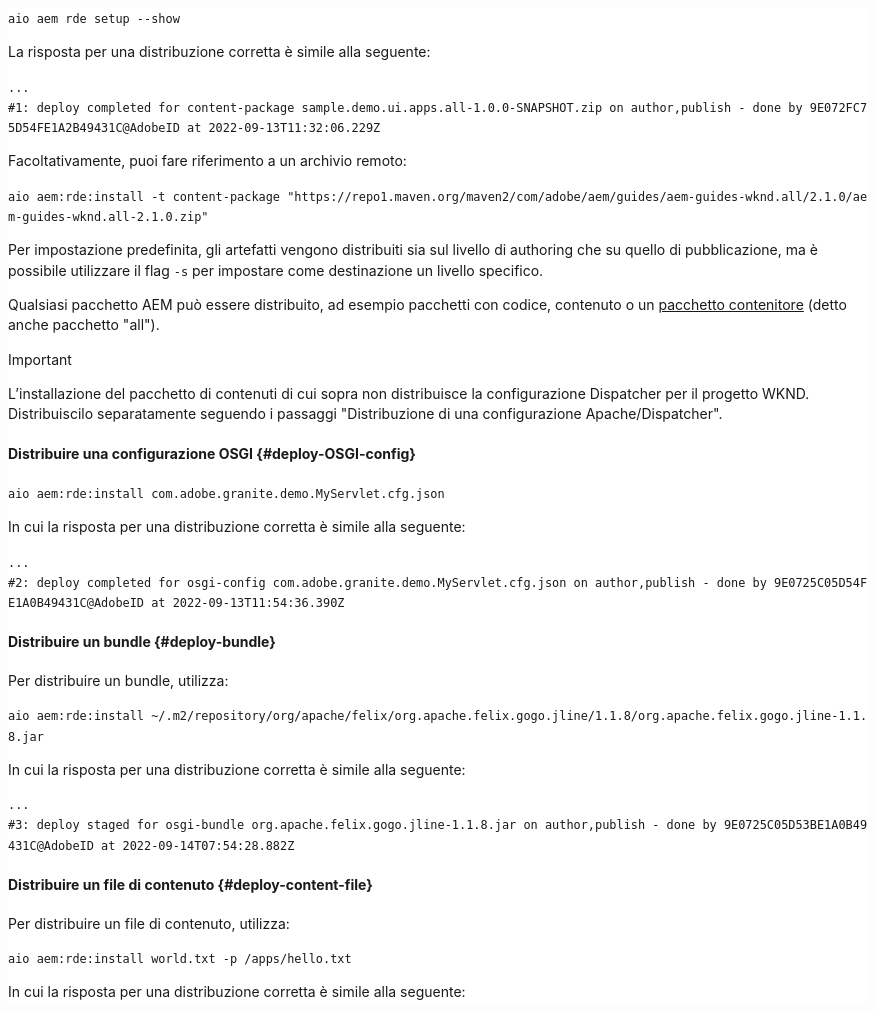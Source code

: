 ```aio aem rde setup --show```

La risposta per una distribuzione corretta è simile alla seguente:

```
...
#1: deploy completed for content-package sample.demo.ui.apps.all-1.0.0-SNAPSHOT.zip on author,publish - done by 9E072FC75D54FE1A2B49431C@AdobeID at 2022-09-13T11:32:06.229Z
```

Facoltativamente, puoi fare riferimento a un archivio remoto:

`aio aem:rde:install -t content-package "https://repo1.maven.org/maven2/com/adobe/aem/guides/aem-guides-wknd.all/2.1.0/aem-guides-wknd.all-2.1.0.zip"`

Per impostazione predefinita, gli artefatti vengono distribuiti sia sul livello di authoring che su quello di pubblicazione, ma è possibile utilizzare il flag `-s` per impostare come destinazione un livello specifico.

Qualsiasi pacchetto AEM può essere distribuito, ad esempio pacchetti con codice, contenuto o un [pacchetto contenitore](/help/implementing/developing/introduction/aem-project-content-package-structure.md#container-packages) (detto anche pacchetto &quot;all&quot;).

>[!IMPORTANT]
>
>L’installazione del pacchetto di contenuti di cui sopra non distribuisce la configurazione Dispatcher per il progetto WKND. Distribuiscilo separatamente seguendo i passaggi &quot;Distribuzione di una configurazione Apache/Dispatcher&quot;.

#### Distribuire una configurazione OSGI {#deploy-OSGI-config}

`aio aem:rde:install com.adobe.granite.demo.MyServlet.cfg.json`

In cui la risposta per una distribuzione corretta è simile alla seguente:

```
...
#2: deploy completed for osgi-config com.adobe.granite.demo.MyServlet.cfg.json on author,publish - done by 9E0725C05D54FE1A0B49431C@AdobeID at 2022-09-13T11:54:36.390Z
```

#### Distribuire un bundle {#deploy-bundle}

Per distribuire un bundle, utilizza:

`aio aem:rde:install ~/.m2/repository/org/apache/felix/org.apache.felix.gogo.jline/1.1.8/org.apache.felix.gogo.jline-1.1.8.jar`

In cui la risposta per una distribuzione corretta è simile alla seguente:

```
...
#3: deploy staged for osgi-bundle org.apache.felix.gogo.jline-1.1.8.jar on author,publish - done by 9E0725C05D53BE1A0B49431C@AdobeID at 2022-09-14T07:54:28.882Z
```

#### Distribuire un file di contenuto {#deploy-content-file}

Per distribuire un file di contenuto, utilizza:

`aio aem:rde:install world.txt -p /apps/hello.txt`

In cui la risposta per una distribuzione corretta è simile alla seguente:

```